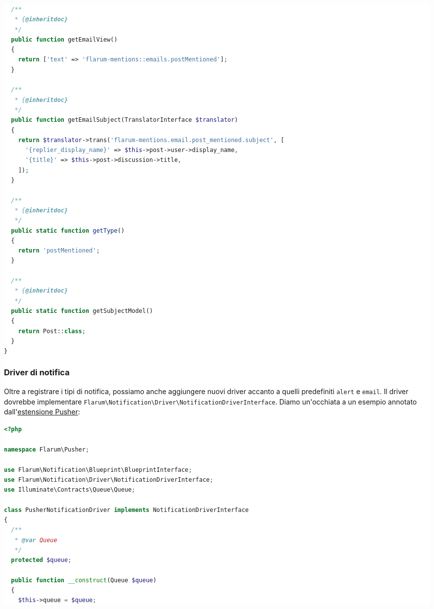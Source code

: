 ```php
  /**
   * {@inheritdoc}
   */
  public function getEmailView()
  {
    return ['text' => 'flarum-mentions::emails.postMentioned'];
  }

  /**
   * {@inheritdoc}
   */
  public function getEmailSubject(TranslatorInterface $translator)
  {
    return $translator->trans('flarum-mentions.email.post_mentioned.subject', [
      '{replier_display_name}' => $this->post->user->display_name,
      '{title}' => $this->post->discussion->title,
    ]);
  }

  /**
   * {@inheritdoc}
   */
  public static function getType()
  {
    return 'postMentioned';
  }

  /**
   * {@inheritdoc}
   */
  public static function getSubjectModel()
  {
    return Post::class;
  }
}
```

### Driver di notifica

Oltre a registrare i tipi di notifica, possiamo anche aggiungere nuovi driver accanto a quelli predefiniti `alert` e `email`.
Il driver dovrebbe implementare `Flarum\Notification\Driver\NotificationDriverInterface`. Diamo un'occhiata a un esempio annotato dall'[estensione Pusher](https://github.com/flarum/pusher/blob/master/src/PusherNotificationDriver.php):

```php
<?php

namespace Flarum\Pusher;

use Flarum\Notification\Blueprint\BlueprintInterface;
use Flarum\Notification\Driver\NotificationDriverInterface;
use Illuminate\Contracts\Queue\Queue;

class PusherNotificationDriver implements NotificationDriverInterface
{
  /**
   * @var Queue
   */
  protected $queue;

  public function __construct(Queue $queue)
  {
    $this->queue = $queue;
```